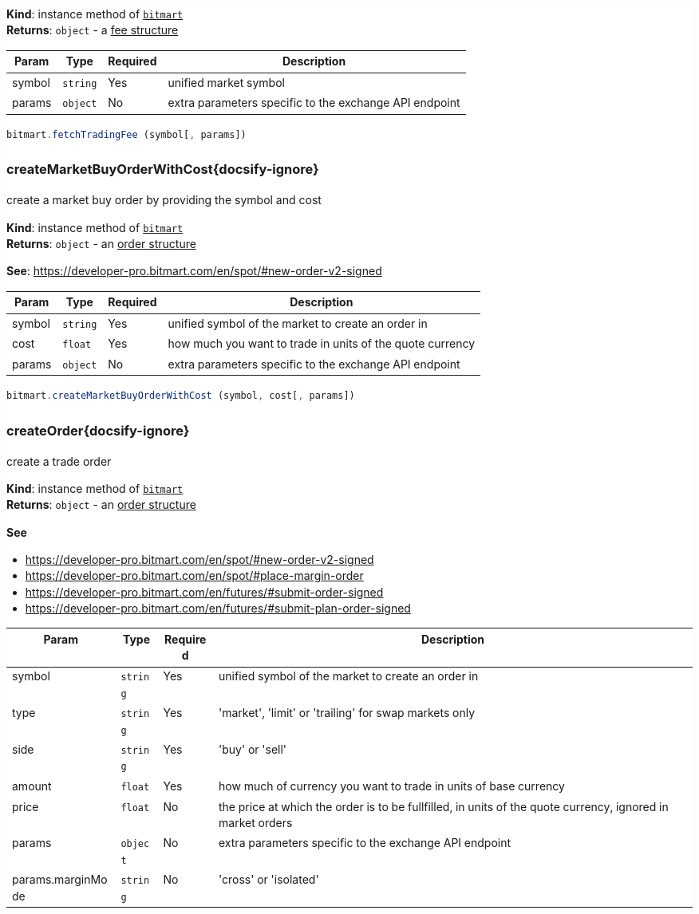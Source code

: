 **Kind**: instance method of [<code>bitmart</code>](#bitmart)  
**Returns**: <code>object</code> - a [fee structure](https://docs.ccxt.com/#/?id=fee-structure)


| Param | Type | Required | Description |
| --- | --- | --- | --- |
| symbol | <code>string</code> | Yes | unified market symbol |
| params | <code>object</code> | No | extra parameters specific to the exchange API endpoint |


```javascript
bitmart.fetchTradingFee (symbol[, params])
```


<a name="createMarketBuyOrderWithCost" id="createmarketbuyorderwithcost"></a>

### createMarketBuyOrderWithCost{docsify-ignore}
create a market buy order by providing the symbol and cost

**Kind**: instance method of [<code>bitmart</code>](#bitmart)  
**Returns**: <code>object</code> - an [order structure](https://docs.ccxt.com/#/?id=order-structure)

**See**: https://developer-pro.bitmart.com/en/spot/#new-order-v2-signed  

| Param | Type | Required | Description |
| --- | --- | --- | --- |
| symbol | <code>string</code> | Yes | unified symbol of the market to create an order in |
| cost | <code>float</code> | Yes | how much you want to trade in units of the quote currency |
| params | <code>object</code> | No | extra parameters specific to the exchange API endpoint |


```javascript
bitmart.createMarketBuyOrderWithCost (symbol, cost[, params])
```


<a name="createOrder" id="createorder"></a>

### createOrder{docsify-ignore}
create a trade order

**Kind**: instance method of [<code>bitmart</code>](#bitmart)  
**Returns**: <code>object</code> - an [order structure](https://docs.ccxt.com/#/?id=order-structure)

**See**

- https://developer-pro.bitmart.com/en/spot/#new-order-v2-signed
- https://developer-pro.bitmart.com/en/spot/#place-margin-order
- https://developer-pro.bitmart.com/en/futures/#submit-order-signed
- https://developer-pro.bitmart.com/en/futures/#submit-plan-order-signed


| Param | Type | Required | Description |
| --- | --- | --- | --- |
| symbol | <code>string</code> | Yes | unified symbol of the market to create an order in |
| type | <code>string</code> | Yes | 'market', 'limit' or 'trailing' for swap markets only |
| side | <code>string</code> | Yes | 'buy' or 'sell' |
| amount | <code>float</code> | Yes | how much of currency you want to trade in units of base currency |
| price | <code>float</code> | No | the price at which the order is to be fullfilled, in units of the quote currency, ignored in market orders |
| params | <code>object</code> | No | extra parameters specific to the exchange API endpoint |
| params.marginMode | <code>string</code> | No | 'cross' or 'isolated' |